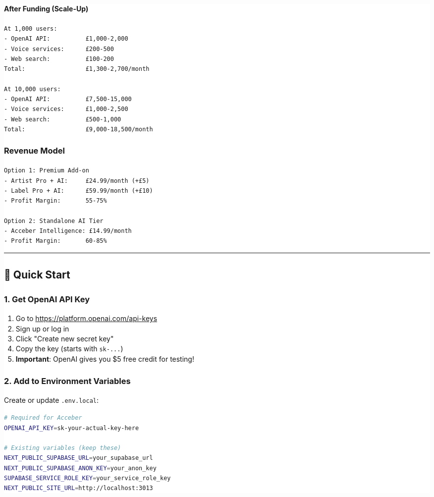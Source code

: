 #### After Funding (Scale-Up)
```
At 1,000 users:
- OpenAI API:          £1,000-2,000
- Voice services:      £200-500
- Web search:          £100-200
Total:                 £1,300-2,700/month

At 10,000 users:
- OpenAI API:          £7,500-15,000
- Voice services:      £1,000-2,500
- Web search:          £500-1,000
Total:                 £9,000-18,500/month
```

### Revenue Model
```
Option 1: Premium Add-on
- Artist Pro + AI:     £24.99/month (+£5)
- Label Pro + AI:      £59.99/month (+£10)
- Profit Margin:       55-75%

Option 2: Standalone AI Tier
- Acceber Intelligence: £14.99/month
- Profit Margin:       60-85%
```

---

## 🚀 Quick Start

### 1. Get OpenAI API Key

1. Go to https://platform.openai.com/api-keys
2. Sign up or log in
3. Click "Create new secret key"
4. Copy the key (starts with `sk-...`)
5. **Important**: OpenAI gives you $5 free credit for testing!

### 2. Add to Environment Variables

Create or update `.env.local`:

```bash
# Required for Acceber
OPENAI_API_KEY=sk-your-actual-key-here

# Existing variables (keep these)
NEXT_PUBLIC_SUPABASE_URL=your_supabase_url
NEXT_PUBLIC_SUPABASE_ANON_KEY=your_anon_key
SUPABASE_SERVICE_ROLE_KEY=your_service_role_key
NEXT_PUBLIC_SITE_URL=http://localhost:3013
```
